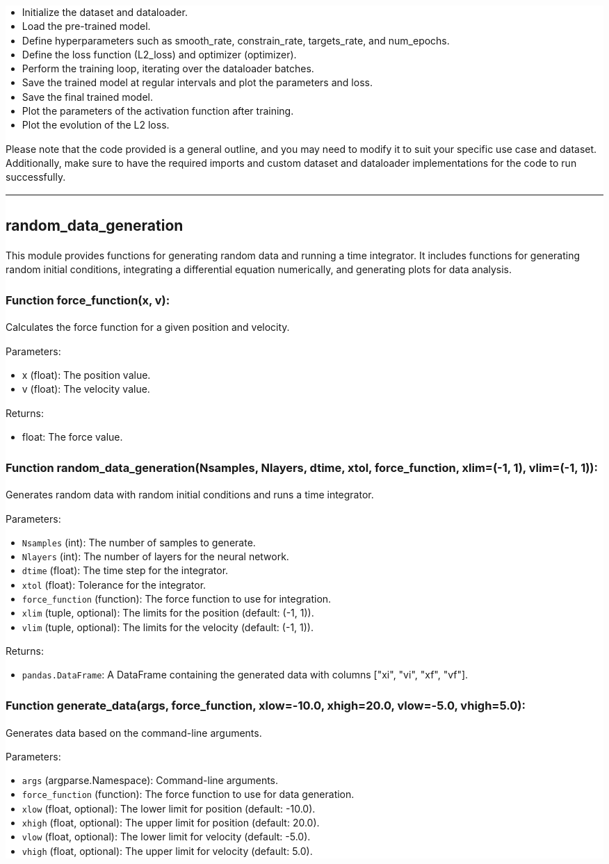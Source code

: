 - Initialize the dataset and dataloader.
- Load the pre-trained model.
- Define hyperparameters such as smooth_rate, constrain_rate, targets_rate, and num_epochs.
- Define the loss function (L2_loss) and optimizer (optimizer).
- Perform the training loop, iterating over the dataloader batches.
- Save the trained model at regular intervals and plot the parameters and loss.
- Save the final trained model.
- Plot the parameters of the activation function after training.
- Plot the evolution of the L2 loss.

Please note that the code provided is a general outline, and you may need to modify it to suit your specific use case and dataset. Additionally, make sure to have the required imports and custom dataset and dataloader implementations for the code to run successfully.

___

## random_data_generation
This module provides functions for generating random data and running a time integrator. It includes functions for generating random initial conditions, integrating a differential equation numerically, and generating plots for data analysis.

### Function force_function(x, v):
Calculates the force function for a given position and velocity.

Parameters:
- x (float): The position value.
- v (float): The velocity value.

Returns:
- float: The force value.

### Function random_data_generation(Nsamples, Nlayers, dtime, xtol, force_function, xlim=(-1, 1), vlim=(-1, 1)):
Generates random data with random initial conditions and runs a time integrator.

Parameters:
- `Nsamples` (int): The number of samples to generate.
- `Nlayers` (int): The number of layers for the neural network.
- `dtime` (float): The time step for the integrator.
- `xtol` (float): Tolerance for the integrator.
- `force_function` (function): The force function to use for integration.
- `xlim` (tuple, optional): The limits for the position (default: (-1, 1)).
- `vlim` (tuple, optional): The limits for the velocity (default: (-1, 1)).

Returns:
- `pandas.DataFrame`: A DataFrame containing the generated data with columns ["xi", "vi", "xf", "vf"].

### Function generate_data(args, force_function, xlow=-10.0, xhigh=20.0, vlow=-5.0, vhigh=5.0):
Generates data based on the command-line arguments.

Parameters:
- `args` (argparse.Namespace): Command-line arguments.
- `force_function` (function): The force function to use for data generation.
- `xlow` (float, optional): The lower limit for position (default: -10.0).
- `xhigh` (float, optional): The upper limit for position (default: 20.0).
- `vlow` (float, optional): The lower limit for velocity (default: -5.0).
- `vhigh` (float, optional): The upper limit for velocity (default: 5.0).
